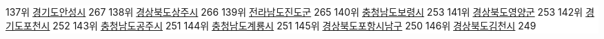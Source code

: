   <tr>
    <td>137위</td>
    <td><a href="/apt/경기도안성시{dong}">경기도안성시</a></td>
    <td>267</td>
  </tr>

  <tr>
    <td>138위</td>
    <td><a href="/apt/경상북도상주시{dong}">경상북도상주시</a></td>
    <td>266</td>
  </tr>

  <tr>
    <td>139위</td>
    <td><a href="/apt/전라남도진도군{dong}">전라남도진도군</a></td>
    <td>265</td>
  </tr>

  <tr>
    <td>140위</td>
    <td><a href="/apt/충청남도보령시{dong}">충청남도보령시</a></td>
    <td>253</td>
  </tr>

  <tr>
    <td>141위</td>
    <td><a href="/apt/경상북도영양군{dong}">경상북도영양군</a></td>
    <td>253</td>
  </tr>

  <tr>
    <td>142위</td>
    <td><a href="/apt/경기도포천시{dong}">경기도포천시</a></td>
    <td>252</td>
  </tr>

  <tr>
    <td>143위</td>
    <td><a href="/apt/충청남도공주시{dong}">충청남도공주시</a></td>
    <td>251</td>
  </tr>

  <tr>
    <td>144위</td>
    <td><a href="/apt/충청남도계룡시{dong}">충청남도계룡시</a></td>
    <td>251</td>
  </tr>

  <tr>
    <td>145위</td>
    <td><a href="/apt/경상북도포항시남구{dong}">경상북도포항시남구</a></td>
    <td>250</td>
  </tr>

  <tr>
    <td>146위</td>
    <td><a href="/apt/경상북도김천시{dong}">경상북도김천시</a></td>
    <td>249</td>
  </tr>
